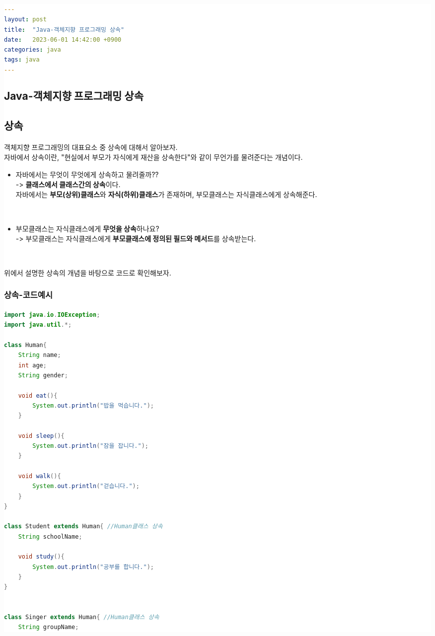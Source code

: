 ```yaml
---
layout: post
title:  "Java-객체지향 프로그래밍 상속"
date:   2023-06-01 14:42:00 +0900
categories: java
tags: java
---
```


## Java-객체지향 프로그래밍 상속

## 상속

객체지향 프로그래밍의 대표요소 중 상속에 대해서 알아보자.<br>
자바에서 상속이란, "현실에서 부모가 자식에게 재산을 상속한다"와 같이 무언가를 물려준다는 개념이다.<br>
* 자바에서는 무엇이 무엇에게 상속하고 물려줄까??<br>
-> **클래스에서 클래스간의 상속**이다.<br>
자바에서는 **부모(상위)클래스**와 **자식(하위)클래스**가 존재하며, 부모클래스는 자식클래스에게 상속해준다.<br>

<br>

* 부모클래스는 자식클래스에게 **무엇을 상속**하나요?<br>
-> 부모클래스는 자식클래스에게 **부모클래스에 정의된 필드와 메서드**를 상속받는다. <br>

<br>

위에서 설명한 상속의 개념을 바탕으로 코드로 확인해보자.

### 상속-코드예시

```java
import java.io.IOException;
import java.util.*;

class Human{
    String name;
    int age;
    String gender;

    void eat(){
        System.out.println("밥을 먹습니다.");
    }

    void sleep(){
        System.out.println("잠을 잡니다.");
    }

    void walk(){
        System.out.println("걷습니다.");
    }
}

class Student extends Human{ //Human클래스 상속
    String schoolName;

    void study(){
        System.out.println("공부를 합니다.");
    }
}


class Singer extends Human{ //Human클래스 상속
    String groupName;

```